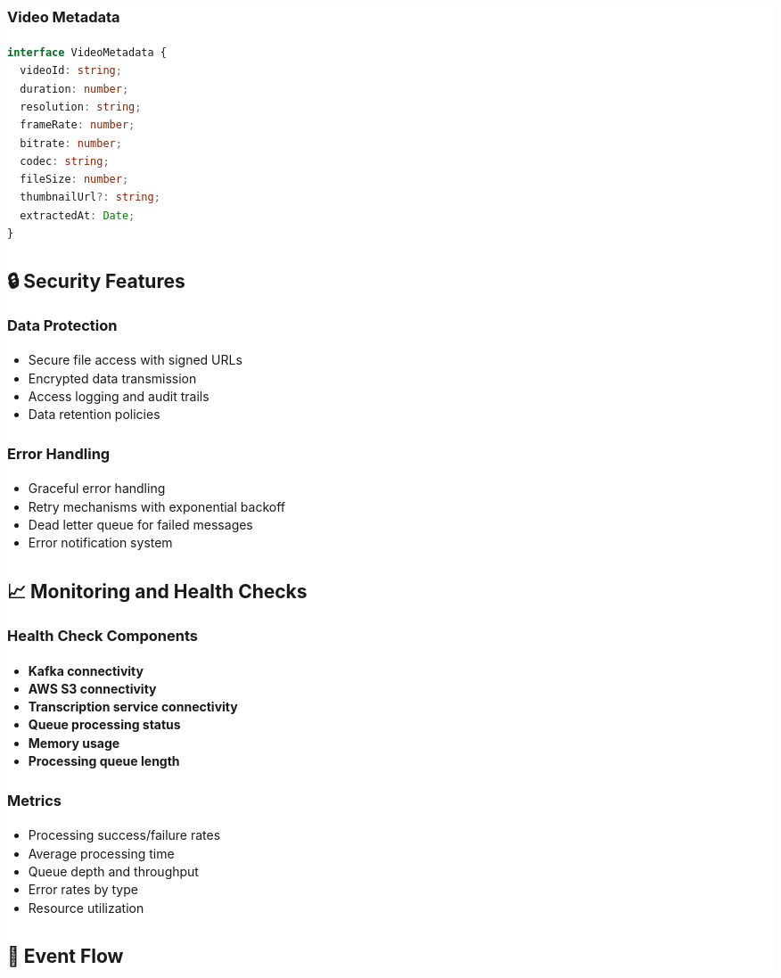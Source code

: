 ### Video Metadata

```typescript
interface VideoMetadata {
  videoId: string;
  duration: number;
  resolution: string;
  frameRate: number;
  bitrate: number;
  codec: string;
  fileSize: number;
  thumbnailUrl?: string;
  extractedAt: Date;
}
```

## 🔒 Security Features

### Data Protection
- Secure file access with signed URLs
- Encrypted data transmission
- Access logging and audit trails
- Data retention policies

### Error Handling
- Graceful error handling
- Retry mechanisms with exponential backoff
- Dead letter queue for failed messages
- Error notification system

## 📈 Monitoring and Health Checks

### Health Check Components

- **Kafka connectivity**
- **AWS S3 connectivity**
- **Transcription service connectivity**
- **Queue processing status**
- **Memory usage**
- **Processing queue length**

### Metrics

- Processing success/failure rates
- Average processing time
- Queue depth and throughput
- Error rates by type
- Resource utilization

## 🔄 Event Flow
